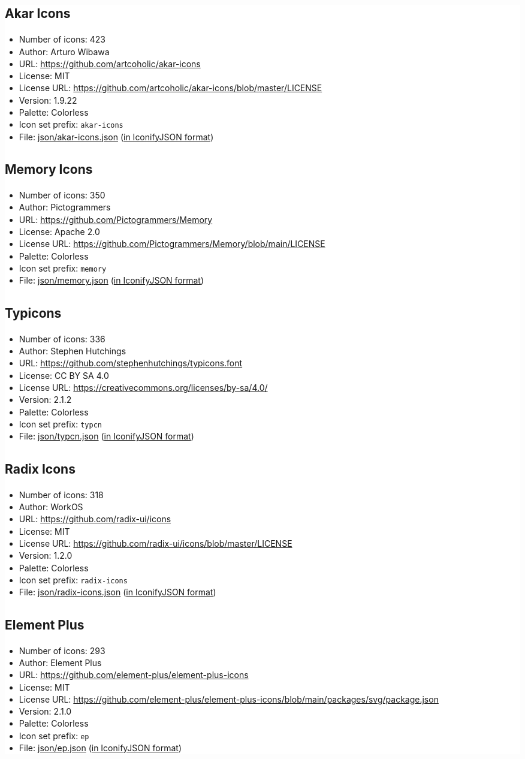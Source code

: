 ## Akar Icons
* Number of icons: 423
* Author: Arturo Wibawa
* URL: https://github.com/artcoholic/akar-icons
* License: MIT
* License URL: https://github.com/artcoholic/akar-icons/blob/master/LICENSE
* Version: 1.9.22
* Palette: Colorless
* Icon set prefix: `akar-icons`
* File: [json/akar-icons.json](json/akar-icons.json) ([in IconifyJSON format](https://docs.iconify.design/types/iconify-json.html))

## Memory Icons
* Number of icons: 350
* Author: Pictogrammers
* URL: https://github.com/Pictogrammers/Memory
* License: Apache 2.0
* License URL: https://github.com/Pictogrammers/Memory/blob/main/LICENSE
* Palette: Colorless
* Icon set prefix: `memory`
* File: [json/memory.json](json/memory.json) ([in IconifyJSON format](https://docs.iconify.design/types/iconify-json.html))

## Typicons
* Number of icons: 336
* Author: Stephen Hutchings
* URL: https://github.com/stephenhutchings/typicons.font
* License: CC BY SA 4.0
* License URL: https://creativecommons.org/licenses/by-sa/4.0/
* Version: 2.1.2
* Palette: Colorless
* Icon set prefix: `typcn`
* File: [json/typcn.json](json/typcn.json) ([in IconifyJSON format](https://docs.iconify.design/types/iconify-json.html))

## Radix Icons
* Number of icons: 318
* Author: WorkOS
* URL: https://github.com/radix-ui/icons
* License: MIT
* License URL: https://github.com/radix-ui/icons/blob/master/LICENSE
* Version: 1.2.0
* Palette: Colorless
* Icon set prefix: `radix-icons`
* File: [json/radix-icons.json](json/radix-icons.json) ([in IconifyJSON format](https://docs.iconify.design/types/iconify-json.html))

## Element Plus
* Number of icons: 293
* Author: Element Plus
* URL: https://github.com/element-plus/element-plus-icons
* License: MIT
* License URL: https://github.com/element-plus/element-plus-icons/blob/main/packages/svg/package.json
* Version: 2.1.0
* Palette: Colorless
* Icon set prefix: `ep`
* File: [json/ep.json](json/ep.json) ([in IconifyJSON format](https://docs.iconify.design/types/iconify-json.html))
